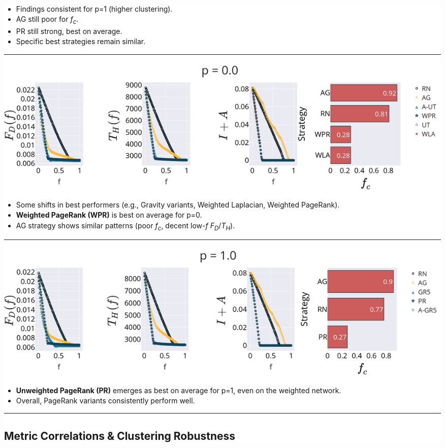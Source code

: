 *   Findings consistent for p=1 (higher clustering).
*   AG still poor for $f_c$.
*   PR still strong, best on average.
*   Specific best strategies remain similar.

---


![width:1000px](./img/compara_p_f_ponderado_0.0_english.png)

*   Some shifts in best performers (e.g., Gravity variants, Weighted Laplacian, Weighted PageRank).
*   **Weighted PageRank (WPR)** is best on average for p=0.
*   AG strategy shows similar patterns (poor $f_c$, decent low-$f$ $F_D$/$T_H$).

---


![width:100%](./img/compara_p_f_ponderado_1.0_english.png)

*   **Unweighted PageRank (PR)** emerges as best on average for p=1, even on the weighted network.
*   Overall, PageRank variants consistently perform well.

---

## Metric Correlations & Clustering Robustness
